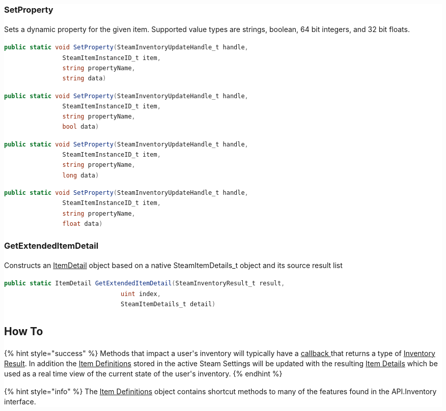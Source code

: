 ### SetProperty

Sets a dynamic property for the given item. Supported value types are strings, boolean, 64 bit integers, and 32 bit floats.

```csharp
public static void SetProperty(SteamInventoryUpdateHandle_t handle, 
                SteamItemInstanceID_t item, 
                string propertyName, 
                string data)
```

```csharp
public static void SetProperty(SteamInventoryUpdateHandle_t handle, 
                SteamItemInstanceID_t item, 
                string propertyName, 
                bool data)
```

```csharp
public static void SetProperty(SteamInventoryUpdateHandle_t handle, 
                SteamItemInstanceID_t item, 
                string propertyName, 
                long data)
```

```csharp
public static void SetProperty(SteamInventoryUpdateHandle_t handle, 
                SteamItemInstanceID_t item, 
                string propertyName, 
                float data)
```

### GetExtendedItemDetail

Constructs an [ItemDetail](../classes-and-structs/item-detail.md) object based on a native SteamItemDetails\_t object and its source result list

```csharp
public static ItemDetail GetExtendedItemDetail(SteamInventoryResult_t result, 
                                uint index, 
                                SteamItemDetails_t detail)
```

## How To

{% hint style="success" %}
Methods that impact a user's inventory will typically have a [callback ](../../../company/development/callbacks.md)that returns a type of [Inventory Result](../classes-and-structs/inventory-result.md). In addition the [Item Definitions](../classes-and-structs/item-definition.md) stored in the active Steam Settings will be updated with the resulting [Item Details](../classes-and-structs/item-detail.md) which be used as a real time view of the current state of the user's inventory.
{% endhint %}

{% hint style="info" %}
The [Item Definitions](../classes-and-structs/item-definition.md) object contains shortcut methods to many of the features found in the API.Inventory interface.
